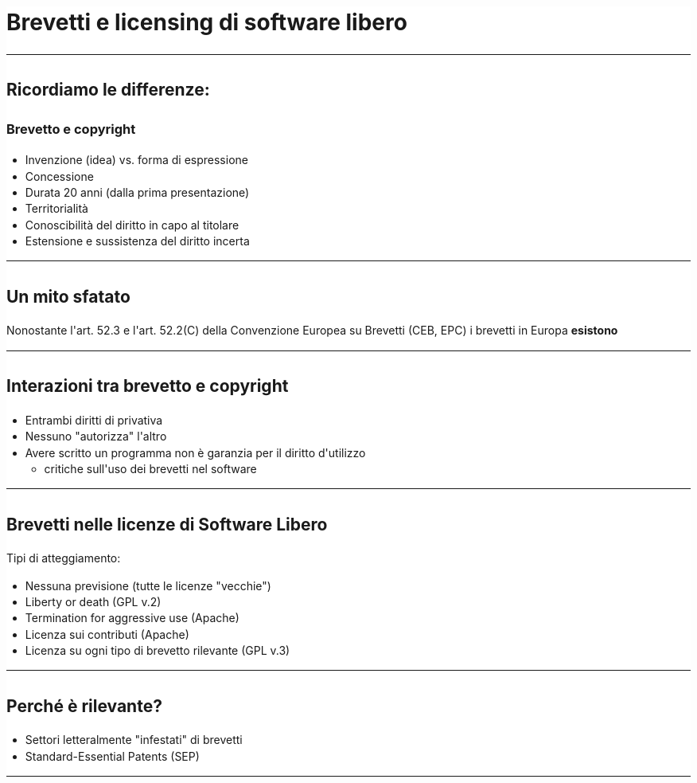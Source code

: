 # Brevetti e licensing di software libero

---

## Ricordiamo le differenze:

### Brevetto e copyright

- Invenzione (idea) vs. forma di espressione
- Concessione
- Durata 20 anni (dalla prima presentazione)
- Territorialità
- Conoscibilità del diritto in capo al titolare
- Estensione e sussistenza del diritto incerta

---

## Un mito sfatato

Nonostante l'art. 52.3 e l'art. 52.2(C) della Convenzione Europea su Brevetti (CEB, EPC) i brevetti in Europa <span class="fragment">**esistono**</span>

<i class="fa fa-exclamation-triangle fa-red fa-2x fragment"></i>

---

## Interazioni tra brevetto e copyright

* Entrambi diritti di privativa
* Nessuno "autorizza" l'altro
* Avere scritto un programma non è garanzia per il diritto d'utilizzo
  - critiche sull'uso dei brevetti nel software

---

## Brevetti nelle licenze di Software Libero

Tipi di atteggiamento:

* Nessuna previsione (tutte le licenze "vecchie")
* Liberty or death (GPL v.2)
* Termination for aggressive use (Apache)
* Licenza sui contributi (Apache)
* Licenza su ogni tipo di brevetto rilevante (GPL v.3)

---

## Perché è rilevante?

<ul>
<li class="fragment"> Settori letteralmente "infestati" di brevetti </li>
<li class="fragment"> Standard-Essential Patents (SEP) </li>
</ul>

---